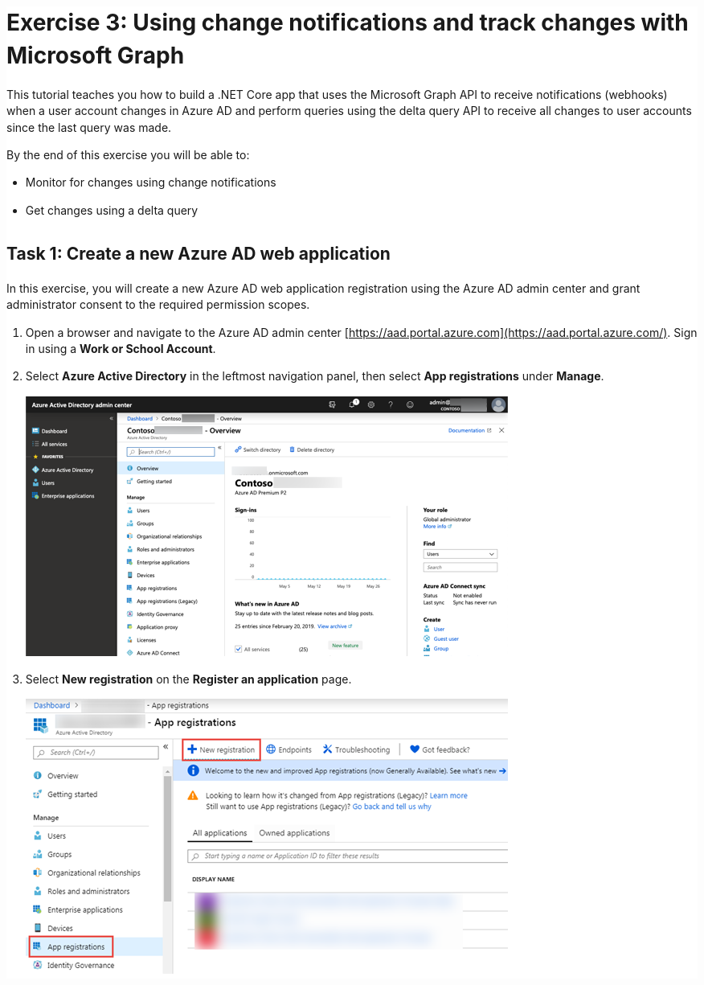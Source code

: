 ﻿# Exercise 3: Using change notifications and track changes with Microsoft Graph

This tutorial teaches you how to build a .NET Core app that uses the Microsoft Graph API to receive notifications (webhooks) when a user account changes in Azure AD and perform queries using the delta query API to receive all changes to user accounts since the last query was made.

By the end of this exercise you will be able to:

- Monitor for changes using change notifications

- Get changes using a delta query

## Task 1: Create a new Azure AD web application

In this exercise, you will create a new Azure AD web application registration using the Azure AD admin center and grant administrator consent to the required permission scopes.

1. Open a browser and navigate to the Azure AD admin center [https://aad.portal.azure.com](https://aad.portal.azure.com/). Sign in using a **Work or School Account**.

1. Select **Azure Active Directory** in the leftmost navigation panel, then select **App registrations** under **Manage**.

    ![Screenshot of the App registrations](../../Linked_Image_Files/aad-portal-home.png)

1. Select **New registration** on the **Register an application** page.

    ![Screenshot of App Registrations page](../../Linked_Image_Files/aad-portal-newapp.png)
